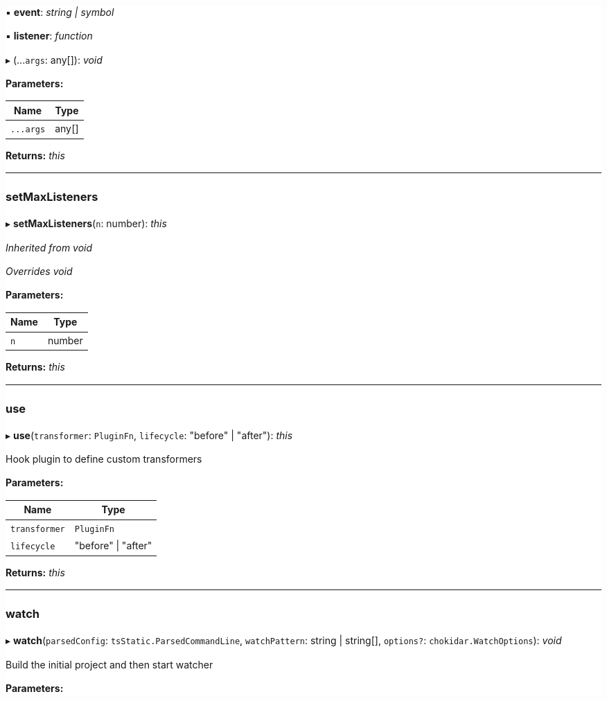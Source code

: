 ▪ **event**: *string | symbol*

▪ **listener**: *function*

▸ (...`args`: any[]): *void*

**Parameters:**

Name | Type |
------ | ------ |
`...args` | any[] |

**Returns:** *this*

___

###  setMaxListeners

▸ **setMaxListeners**(`n`: number): *this*

*Inherited from void*

*Overrides void*

**Parameters:**

Name | Type |
------ | ------ |
`n` | number |

**Returns:** *this*

___

###  use

▸ **use**(`transformer`: `PluginFn`, `lifecycle`: "before" | "after"): *this*

Hook plugin to define custom transformers

**Parameters:**

Name | Type |
------ | ------ |
`transformer` | `PluginFn` |
`lifecycle` | "before" \| "after" |

**Returns:** *this*

___

###  watch

▸ **watch**(`parsedConfig`: `tsStatic.ParsedCommandLine`, `watchPattern`: string | string[], `options?`: `chokidar.WatchOptions`): *void*

Build the initial project and then start watcher

**Parameters:**
